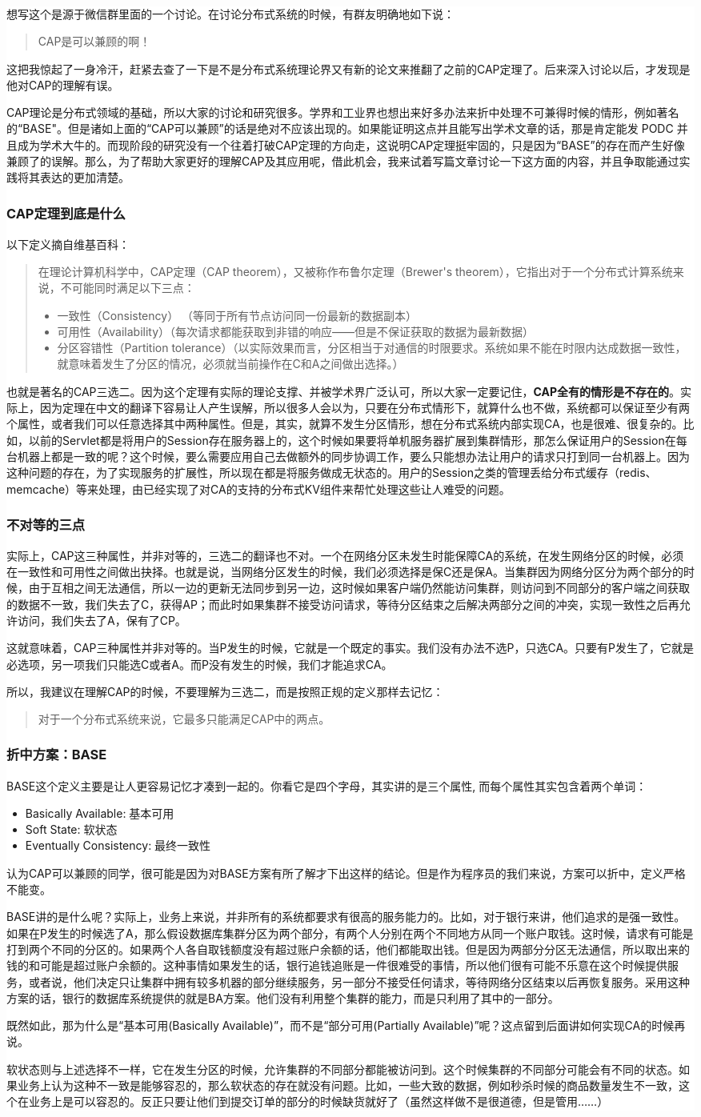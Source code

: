 
想写这个是源于微信群里面的一个讨论。在讨论分布式系统的时候，有群友明确地如下说：

> CAP是可以兼顾的啊！

这把我惊起了一身冷汗，赶紧去查了一下是不是分布式系统理论界又有新的论文来推翻了之前的CAP定理了。后来深入讨论以后，才发现是他对CAP的理解有误。

CAP理论是分布式领域的基础，所以大家的讨论和研究很多。学界和工业界也想出来好多办法来折中处理不可兼得时候的情形，例如著名的“BASE"。但是诸如上面的“CAP可以兼顾”的话是绝对不应该出现的。如果能证明这点并且能写出学术文章的话，那是肯定能发 PODC 并且成为学术大牛的。而现阶段的研究没有一个往着打破CAP定理的方向走，这说明CAP定理挺牢固的，只是因为“BASE”的存在而产生好像兼顾了的误解。那么，为了帮助大家更好的理解CAP及其应用呢，借此机会，我来试着写篇文章讨论一下这方面的内容，并且争取能通过实践将其表达的更加清楚。

### CAP定理到底是什么

以下定义摘自维基百科：
>在理论计算机科学中，CAP定理（CAP theorem），又被称作布鲁尔定理（Brewer's theorem），它指出对于一个分布式计算系统来说，不可能同时满足以下三点：
>  * 一致性（Consistency） （等同于所有节点访问同一份最新的数据副本）
>  * 可用性（Availability）（每次请求都能获取到非错的响应——但是不保证获取的数据为最新数据）
>  * 分区容错性（Partition tolerance）（以实际效果而言，分区相当于对通信的时限要求。系统如果不能在时限内达成数据一致性，就意味着发生了分区的情况，必须就当前操作在C和A之间做出选择。）

也就是著名的CAP三选二。因为这个定理有实际的理论支撑、并被学术界广泛认可，所以大家一定要记住，**CAP全有的情形是不存在的**。实际上，因为定理在中文的翻译下容易让人产生误解，所以很多人会以为，只要在分布式情形下，就算什么也不做，系统都可以保证至少有两个属性，或者我们可以任意选择其中两种属性。但是，其实，就算不发生分区情形，想在分布式系统内部实现CA，也是很难、很复杂的。比如，以前的Servlet都是将用户的Session存在服务器上的，这个时候如果要将单机服务器扩展到集群情形，那怎么保证用户的Session在每台机器上都是一致的呢？这个时候，要么需要应用自己去做额外的同步协调工作，要么只能想办法让用户的请求只打到同一台机器上。因为这种问题的存在，为了实现服务的扩展性，所以现在都是将服务做成无状态的。用户的Session之类的管理丢给分布式缓存（redis、memcache）等来处理，由已经实现了对CA的支持的分布式KV组件来帮忙处理这些让人难受的问题。

### 不对等的三点

实际上，CAP这三种属性，并非对等的，三选二的翻译也不对。一个在网络分区未发生时能保障CA的系统，在发生网络分区的时候，必须在一致性和可用性之间做出抉择。也就是说，当网络分区发生的时候，我们必须选择是保C还是保A。当集群因为网络分区分为两个部分的时候，由于互相之间无法通信，所以一边的更新无法同步到另一边，这时候如果客户端仍然能访问集群，则访问到不同部分的客户端之间获取的数据不一致，我们失去了C，获得AP；而此时如果集群不接受访问请求，等待分区结束之后解决两部分之间的冲突，实现一致性之后再允许访问，我们失去了A，保有了CP。

这就意味着，CAP三种属性并非对等的。当P发生的时候，它就是一个既定的事实。我们没有办法不选P，只选CA。只要有P发生了，它就是必选项，另一项我们只能选C或者A。而P没有发生的时候，我们才能追求CA。

所以，我建议在理解CAP的时候，不要理解为三选二，而是按照正规的定义那样去记忆：

> 对于一个分布式系统来说，它最多只能满足CAP中的两点。

### 折中方案：BASE

BASE这个定义主要是让人更容易记忆才凑到一起的。你看它是四个字母，其实讲的是三个属性, 而每个属性其实包含着两个单词：
* Basically Available: 基本可用
* Soft State: 软状态
* Eventually Consistency: 最终一致性

认为CAP可以兼顾的同学，很可能是因为对BASE方案有所了解才下出这样的结论。但是作为程序员的我们来说，方案可以折中，定义严格不能变。

BASE讲的是什么呢？实际上，业务上来说，并非所有的系统都要求有很高的服务能力的。比如，对于银行来讲，他们追求的是强一致性。如果在P发生的时候选了A，那么假设数据库集群分区为两个部分，有两个人分别在两个不同地方从同一个账户取钱。这时候，请求有可能是打到两个不同的分区的。如果两个人各自取钱额度没有超过账户余额的话，他们都能取出钱。但是因为两部分分区无法通信，所以取出来的钱的和可能是超过账户余额的。这种事情如果发生的话，银行追钱追账是一件很难受的事情，所以他们很有可能不乐意在这个时候提供服务，或者说，他们决定只让集群中拥有较多机器的部分继续服务，另一部分不接受任何请求，等待网络分区结束以后再恢复服务。采用这种方案的话，银行的数据库系统提供的就是BA方案。他们没有利用整个集群的能力，而是只利用了其中的一部分。

既然如此，那为什么是“基本可用(Basically Available)”，而不是“部分可用(Partially Available)”呢？这点留到后面讲如何实现CA的时候再说。

软状态则与上述选择不一样，它在发生分区的时候，允许集群的不同部分都能被访问到。这个时候集群的不同部分可能会有不同的状态。如果业务上认为这种不一致是能够容忍的，那么软状态的存在就没有问题。比如，一些大致的数据，例如秒杀时候的商品数量发生不一致，这个在业务上是可以容忍的。反正只要让他们到提交订单的部分的时候缺货就好了（虽然这样做不是很道德，但是管用……）

